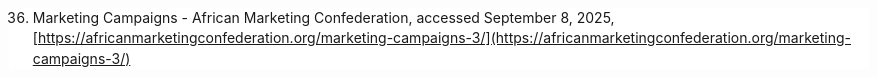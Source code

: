 36. Marketing Campaigns \- African Marketing Confederation, accessed September 8, 2025, [https://africanmarketingconfederation.org/marketing-campaigns-3/](https://africanmarketingconfederation.org/marketing-campaigns-3/)